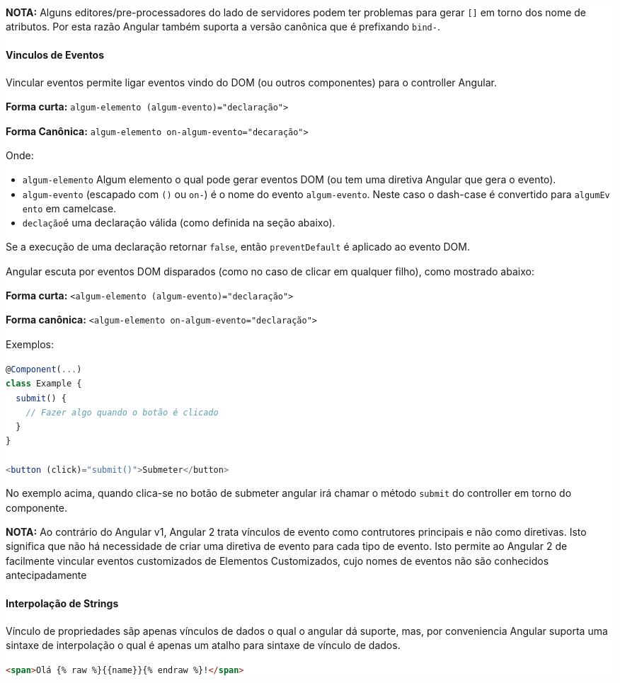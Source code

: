 **NOTA:** Alguns editores/pre-processadores do lado de servidores podem ter problemas para gerar `[]` em torno dos nome de atributos. Por esta razão Angular também suporta a versão canônica que é prefixando `bind-`. 

#### Vinculos de Eventos

Vincular eventos permite ligar eventos vindo do DOM (ou outros componentes) para o controller Angular.

**Forma curta:** `algum-elemento (algum-evento)="declaração">`

**Forma Canônica:** `algum-elemento on-algum-evento="decaração">`

Onde: 

* `algum-elemento` Algum elemento o qual pode gerar eventos  DOM (ou tem uma diretiva Angular que gera o evento).
* `algum-evento` (escapado com `()` ou `on-`) é o nome do evento `algum-evento`. Neste caso o dash-case é convertido para `algumEvento` em camelcase.  
* `declação`é uma declaração válida (como definida na seção abaixo).

Se a execução de uma declaração retornar `false`, então `preventDefault` é aplicado ao evento DOM. 

Angular escuta por eventos DOM disparados (como no caso de clicar em qualquer filho), como mostrado abaixo:

**Forma curta:** `<algum-elemento (algum-evento)="declaração">`

**Forma canônica:** `<algum-elemento on-algum-evento="declaração">`

Exemplos:

```javascript
@Component(...)
class Example {
  submit() {
    // Fazer algo quando o botão é clicado
  }
}

<button (click)="submit()">Submeter</button>
```

No exemplo acima, quando clica-se no botão de submeter angular irá chamar o método `submit` do controller em torno do componente.

**NOTA:** Ao contrário do Angular v1, Angular 2 trata vínculos de evento como contrutores principais e não como diretivas. Isto significa que não há necessidade de criar uma diretiva de evento para cada tipo de evento. Isto permite ao Angular 2 de facilmente vincular eventos customizados de Elementos Customizados, cujo nomes de eventos não são conhecidos antecipadamente

#### Interpolação de Strings

Vínculo de propriedades sãp apenas vínculos de dados o qual o angular dá suporte, mas, por conveniencia Angular suporta uma sintaxe de interpolação o qual é apenas um atalho para sintaxe de vínculo de dados.

```html
<span>Olá {% raw %}{{name}}{% endraw %}!</span>
```
